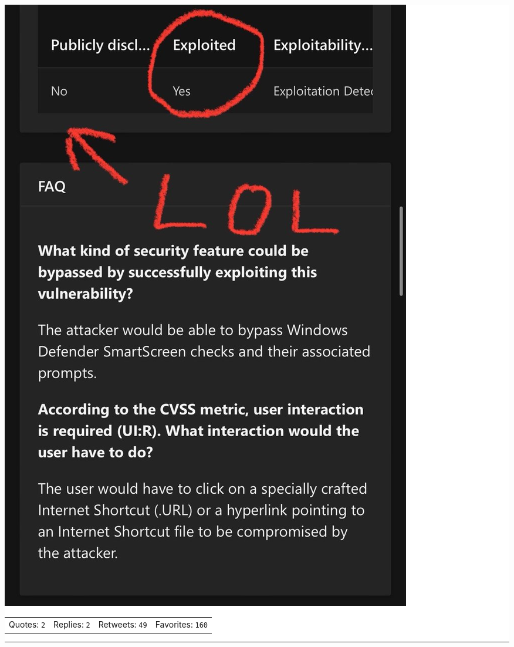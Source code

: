 <td><img src="pictures/1e0aeb1c26bf11df3d6bc20d30ae2045c3bcd73a5eb0283df1d8db40106dff02.jpg" alt="1e0aeb1c26bf11df3d6bc20d30ae2045c3bcd73a5eb0283df1d8db40106dff02.jpg"></td>
</table></tr>
<table><tr>
<td>Quotes: <code>2</code></td>
<td>Replies: <code>2</code></td>
<td>Retweets: <code>49</code></td>
<td>Favorites: <code>160</code></td>
</tr></table>

---